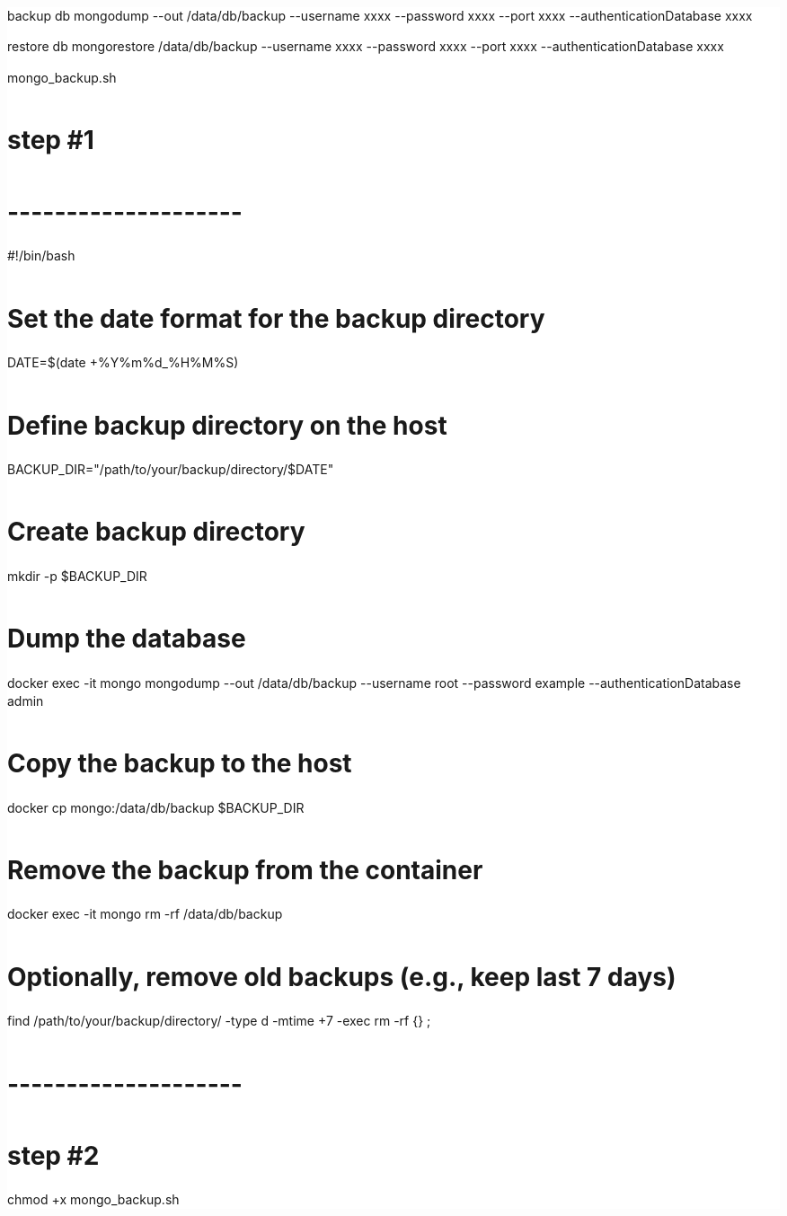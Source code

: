 backup db
mongodump --out /data/db/backup --username xxxx --password xxxx --port xxxx --authenticationDatabase xxxx

restore db
mongorestore /data/db/backup --username xxxx --password xxxx --port xxxx --authenticationDatabase xxxx


mongo_backup.sh

# step #1
# --------------------
#!/bin/bash

# Set the date format for the backup directory
DATE=$(date +%Y%m%d_%H%M%S)

# Define backup directory on the host
BACKUP_DIR="/path/to/your/backup/directory/$DATE"

# Create backup directory
mkdir -p $BACKUP_DIR

# Dump the database
docker exec -it mongo mongodump --out /data/db/backup --username root --password example --authenticationDatabase admin

# Copy the backup to the host
docker cp mongo:/data/db/backup $BACKUP_DIR

# Remove the backup from the container
docker exec -it mongo rm -rf /data/db/backup

# Optionally, remove old backups (e.g., keep last 7 days)
find /path/to/your/backup/directory/ -type d -mtime +7 -exec rm -rf {} \;
# --------------------

# step #2
chmod +x mongo_backup.sh
